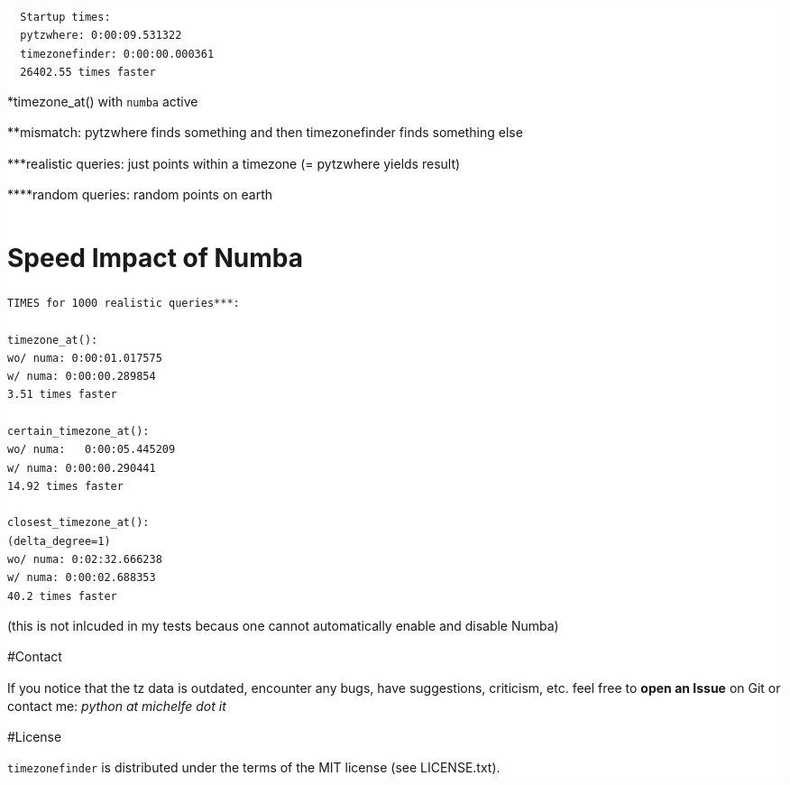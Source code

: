 	  Startup times:
	  pytzwhere: 0:00:09.531322
	  timezonefinder: 0:00:00.000361
	  26402.55 times faster

*timezone_at() with `numba` active

**mismatch: pytzwhere finds something and then timezonefinder finds something else

***realistic queries: just points within a timezone (= pytzwhere yields result)

****random queries: random points on earth


# Speed Impact of Numba

	TIMES for 1000 realistic queries***:
	
	timezone_at():
	wo/ numa: 0:00:01.017575
	w/ numa: 0:00:00.289854
	3.51 times faster
	
	certain_timezone_at():
	wo/ numa: 	0:00:05.445209
	w/ numa: 0:00:00.290441
	14.92 times faster
	
	closest_timezone_at():
	(delta_degree=1)
	wo/ numa: 0:02:32.666238
	w/ numa: 0:00:02.688353
	40.2 times faster

(this is not inlcuded in my tests becaus one cannot automatically enable and disable Numba)

#Contact

If you notice that the tz data is outdated, encounter any bugs, have suggestions, criticism,  etc. feel free to **open an Issue** on Git or contact me: *python at michelfe dot it*


#License

`timezonefinder` is distributed under the terms of the MIT license (see LICENSE.txt).

